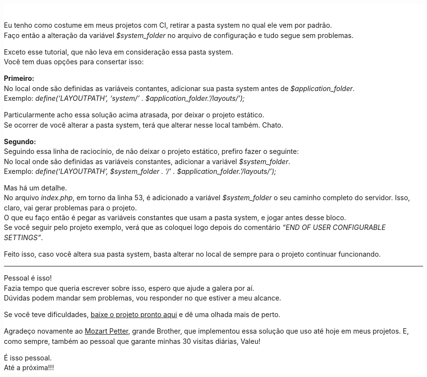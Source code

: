 <p>&nbsp;</p>

<p>Eu tenho como costume em meus projetos com CI, retirar a pasta system no qual ele vem por padrão.<br/>
Faço então a alteração da variável <em>$system_folder</em> no arquivo de configuração e tudo segue sem problemas.</p>

<p>Exceto esse tutorial, que não leva em consideração essa pasta system.<br/>
Você tem duas opções para consertar isso:</p>

<p><strong>Primeiro:</strong><br/>
No local onde são definidas as variáveis contantes, adicionar sua pasta system antes de <em>$application_folder</em>.<br/>
Exemplo: <em>define(&#8216;LAYOUTPATH&#8217;, &#8216;system/&#8217; . $application_folder.&#8217;/layouts/&#8217;);</em></p>

<p>Particularmente acho essa solução acima atrasada, por deixar o projeto estático.<br/>
Se ocorrer de você alterar a pasta system, terá que alterar nesse local também. Chato.</p>

<p><strong>Segundo:</strong><br/>
Seguindo essa linha de raciocínio, de não deixar o projeto estático, prefiro fazer o seguinte:<br/>
No local onde são definidas as variáveis constantes, adicionar a variável <em>$system_folder</em>.<br/>
Exemplo: <em>define(&#8216;LAYOUTPATH&#8217;, $system_folder . &#8216;/&#8217; . $application_folder.&#8217;/layouts/&#8217;);</em></p>

<p>Mas há um detalhe.<br/>
No arquivo <em>index.php</em>, em torno da linha 53, é adicionado a variável <em>$system_folder</em> o seu caminho completo do servidor. Isso, claro, vai gerar problemas para o projeto.<br/>
O que eu faço então é pegar as variáveis constantes que usam a pasta system, e jogar antes desse bloco.<br/>
Se você seguir pelo projeto exemplo, verá que as coloquei logo depois do comentário <em>&#8220;END OF USER CONFIGURABLE SETTINGS&#8221;</em>.</p>

<p>Feito isso, caso você altera sua pasta system, basta alterar no local de sempre para o projeto continuar funcionando.</p>

<hr />

<p>Pessoal é isso!<br/>
Fazia tempo que queria escrever sobre isso, espero que ajude a galera por aí.<br/>
Dúvidas podem mandar sem problemas, vou responder no que estiver a meu alcance.</p>

<p>Se você teve dificuldades, <a href="../../assets/uploads/2010/02/projetoExemplo.zip" title="Baixar projeto Exemplo">baixe o projeto pronto aqui</a> e dê uma olhada mais de perto.</p>

<p>Agradeço novamente ao <a href="http://www.mozartpetter.com/pt/" title="Mozart Petter Developer">Mozart Petter</a>, grande Brother, que implementou essa solução que uso até hoje em meus projetos. E, como sempre, também ao pessoal que garante minhas 30 visitas diárias, Valeu!</p>

<p>É isso pessoal.<br/>
Até a próxima!!!</p>